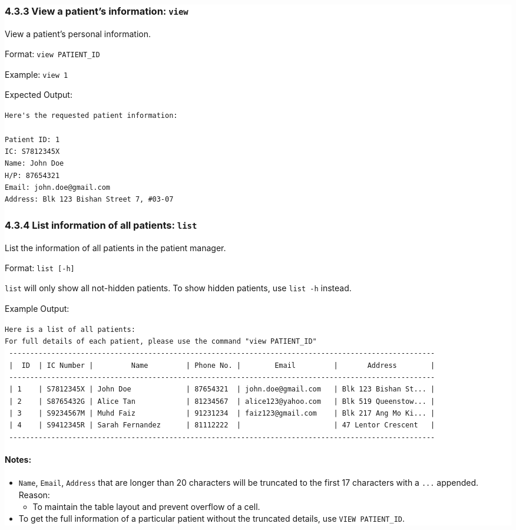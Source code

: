 ### 4.3.3 View a patient’s information: `view`

View a patient’s personal information.

Format: `view PATIENT_ID`

Example: `view 1`

Expected Output:

```
Here's the requested patient information:

Patient ID: 1
IC: S7812345X
Name: John Doe
H/P: 87654321
Email: john.doe@gmail.com
Address: Blk 123 Bishan Street 7, #03-07
```

### 4.3.4 List information of all patients: `list`

List the information of all patients in the patient manager.

Format: `list [-h]`

`list` will only show all not-hidden patients. To show hidden patients, use `list -h` instead.

Example Output:

```
Here is a list of all patients:
For full details of each patient, please use the command "view PATIENT_ID"
 ----------------------------------------------------------------------------------------------------- 
 |  ID  | IC Number |         Name         | Phone No. |        Email         |       Address        | 
 ----------------------------------------------------------------------------------------------------- 
 | 1    | S7812345X | John Doe             | 87654321  | john.doe@gmail.com   | Blk 123 Bishan St... | 
 | 2    | S8765432G | Alice Tan            | 81234567  | alice123@yahoo.com   | Blk 519 Queenstow... | 
 | 3    | S9234567M | Muhd Faiz            | 91231234  | faiz123@gmail.com    | Blk 217 Ang Mo Ki... | 
 | 4    | S9412345R | Sarah Fernandez      | 81112222  |                      | 47 Lentor Crescent   | 
 ----------------------------------------------------------------------------------------------------- 
```

#### Notes:

* `Name`, `Email`, `Address` that are longer than 20 characters will be truncated to the first 17 characters with a 
`...` appended.
<br>Reason:
  * To maintain the table layout and prevent overflow of a cell.
* To get the full information of a particular patient without the truncated details, use `VIEW PATIENT_ID`.
